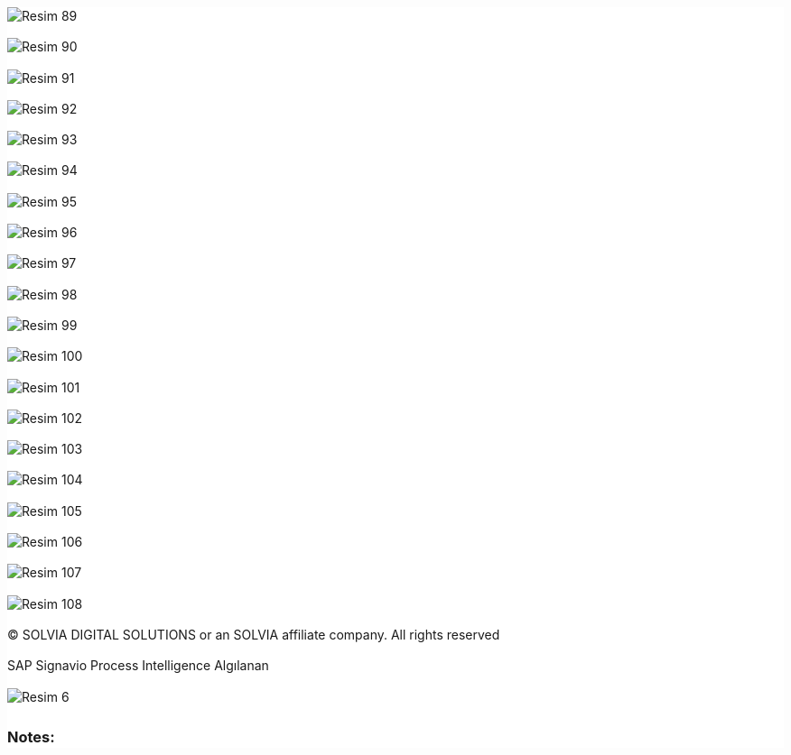 ![Resim 89](Resim89.jpg)

![Resim 90](Resim90.jpg)

![Resim 91](Resim91.jpg)

![Resim 92](Resim92.jpg)

![Resim 93](Resim93.jpg)

![Resim 94](Resim94.jpg)

![Resim 95](Resim95.jpg)

![Resim 96](Resim96.jpg)

![Resim 97](Resim97.jpg)

![Resim 98](Resim98.jpg)

![Resim 99](Resim99.jpg)

![Resim 100](Resim100.jpg)

![Resim 101](Resim101.jpg)

![Resim 102](Resim102.jpg)

![Resim 103](Resim103.jpg)

![Resim 104](Resim104.jpg)

![Resim 105](Resim105.jpg)

![Resim 106](Resim106.jpg)

![Resim 107](Resim107.jpg)

![Resim 108](Resim108.jpg)


© SOLVIA DIGITAL SOLUTIONS or an SOLVIA affiliate company. All rights reserved

SAP Signavio Process Intelligence
Algılanan

![Resim 6](Resim6.jpg)

### Notes:
